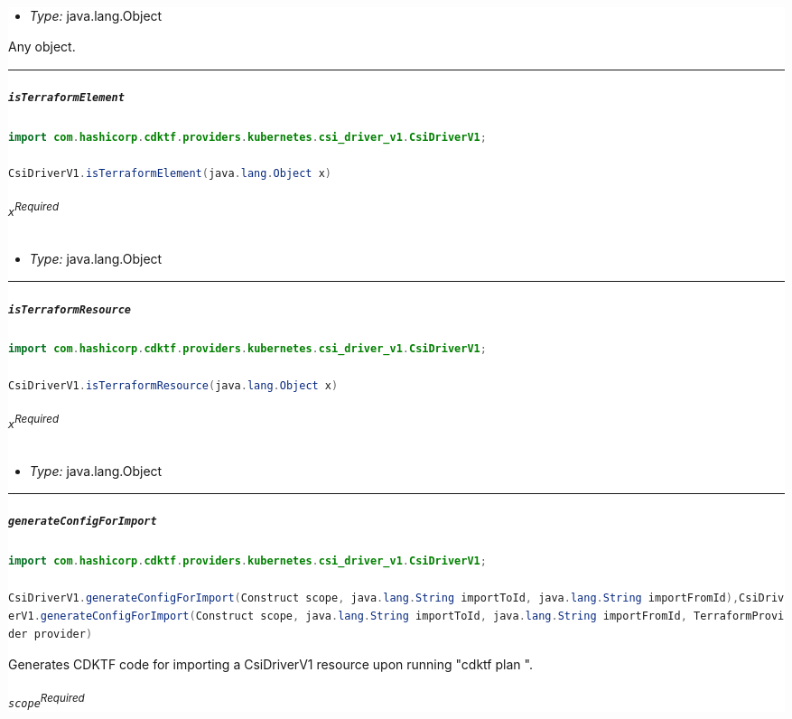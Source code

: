 - *Type:* java.lang.Object

Any object.

---

##### `isTerraformElement` <a name="isTerraformElement" id="@cdktf/provider-kubernetes.csiDriverV1.CsiDriverV1.isTerraformElement"></a>

```java
import com.hashicorp.cdktf.providers.kubernetes.csi_driver_v1.CsiDriverV1;

CsiDriverV1.isTerraformElement(java.lang.Object x)
```

###### `x`<sup>Required</sup> <a name="x" id="@cdktf/provider-kubernetes.csiDriverV1.CsiDriverV1.isTerraformElement.parameter.x"></a>

- *Type:* java.lang.Object

---

##### `isTerraformResource` <a name="isTerraformResource" id="@cdktf/provider-kubernetes.csiDriverV1.CsiDriverV1.isTerraformResource"></a>

```java
import com.hashicorp.cdktf.providers.kubernetes.csi_driver_v1.CsiDriverV1;

CsiDriverV1.isTerraformResource(java.lang.Object x)
```

###### `x`<sup>Required</sup> <a name="x" id="@cdktf/provider-kubernetes.csiDriverV1.CsiDriverV1.isTerraformResource.parameter.x"></a>

- *Type:* java.lang.Object

---

##### `generateConfigForImport` <a name="generateConfigForImport" id="@cdktf/provider-kubernetes.csiDriverV1.CsiDriverV1.generateConfigForImport"></a>

```java
import com.hashicorp.cdktf.providers.kubernetes.csi_driver_v1.CsiDriverV1;

CsiDriverV1.generateConfigForImport(Construct scope, java.lang.String importToId, java.lang.String importFromId),CsiDriverV1.generateConfigForImport(Construct scope, java.lang.String importToId, java.lang.String importFromId, TerraformProvider provider)
```

Generates CDKTF code for importing a CsiDriverV1 resource upon running "cdktf plan <stack-name>".

###### `scope`<sup>Required</sup> <a name="scope" id="@cdktf/provider-kubernetes.csiDriverV1.CsiDriverV1.generateConfigForImport.parameter.scope"></a>

